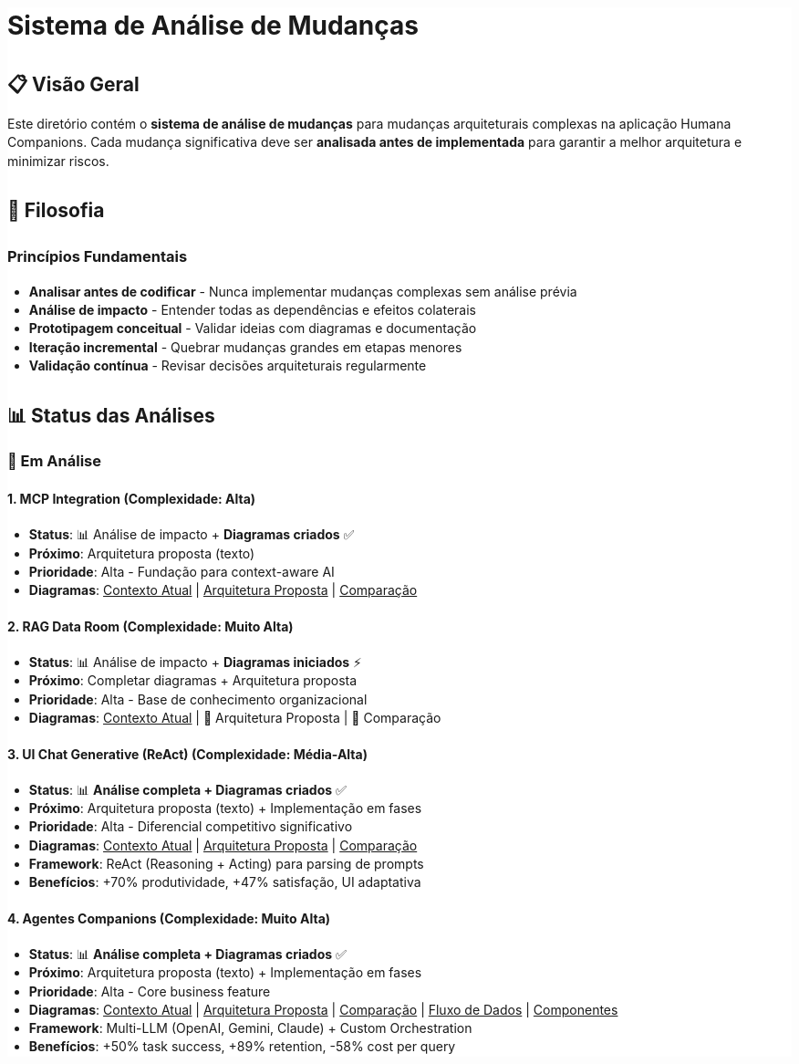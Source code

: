 # Sistema de Análise de Mudanças

## 📋 Visão Geral

Este diretório contém o **sistema de análise de mudanças** para mudanças arquiteturais complexas na aplicação Humana Companions. Cada mudança significativa deve ser **analisada antes de implementada** para garantir a melhor arquitetura e minimizar riscos.

## 🎯 Filosofia

### Princípios Fundamentais
- **Analisar antes de codificar** - Nunca implementar mudanças complexas sem análise prévia
- **Análise de impacto** - Entender todas as dependências e efeitos colaterais
- **Prototipagem conceitual** - Validar ideias com diagramas e documentação
- **Iteração incremental** - Quebrar mudanças grandes em etapas menores
- **Validação contínua** - Revisar decisões arquiteturais regularmente

## 📊 Status das Análises

### 🚀 Em Análise

#### 1. **MCP Integration** (Complexidade: Alta)
- **Status**: 📊 Análise de impacto + **Diagramas criados** ✅
- **Próximo**: Arquitetura proposta (texto)
- **Prioridade**: Alta - Fundação para context-aware AI
- **Diagramas**: [Contexto Atual](./mcp-integration/diagramas/contexto-atual.md) | [Arquitetura Proposta](./mcp-integration/diagramas/arquitetura-proposta.md) | [Comparação](./mcp-integration/diagramas/comparacao.md)

#### 2. **RAG Data Room** (Complexidade: Muito Alta)  
- **Status**: 📊 Análise de impacto + **Diagramas iniciados** ⚡
- **Próximo**: Completar diagramas + Arquitetura proposta
- **Prioridade**: Alta - Base de conhecimento organizacional
- **Diagramas**: [Contexto Atual](./rag-dataroom/diagramas/contexto-atual.md) | 🚧 Arquitetura Proposta | 🚧 Comparação

#### 3. **UI Chat Generative (ReAct)** (Complexidade: Média-Alta)
- **Status**: 📊 **Análise completa + Diagramas criados** ✅
- **Próximo**: Arquitetura proposta (texto) + Implementação em fases
- **Prioridade**: Alta - Diferencial competitivo significativo
- **Diagramas**: [Contexto Atual](./ui-chat-generativo-react/diagramas/contexto-atual.md) | [Arquitetura Proposta](./ui-chat-generativo-react/diagramas/arquitetura-proposta.md) | [Comparação](./ui-chat-generativo-react/diagramas/comparacao.md)
- **Framework**: ReAct (Reasoning + Acting) para parsing de prompts
- **Benefícios**: +70% produtividade, +47% satisfação, UI adaptativa

#### 4. **Agentes Companions** (Complexidade: Muito Alta)
- **Status**: 📊 **Análise completa + Diagramas criados** ✅
- **Próximo**: Arquitetura proposta (texto) + Implementação em fases
- **Prioridade**: Alta - Core business feature
- **Diagramas**: [Contexto Atual](./agentes-companions/diagramas/contexto-atual.md) | [Arquitetura Proposta](./agentes-companions/diagramas/arquitetura-proposta.md) | [Comparação](./agentes-companions/diagramas/comparacao.md) | [Fluxo de Dados](./agentes-companions/diagramas/fluxo-dados.md) | [Componentes](./agentes-companions/diagramas/componentes.md)
- **Framework**: Multi-LLM (OpenAI, Gemini, Claude) + Custom Orchestration
- **Benefícios**: +50% task success, +89% retention, -58% cost per query

